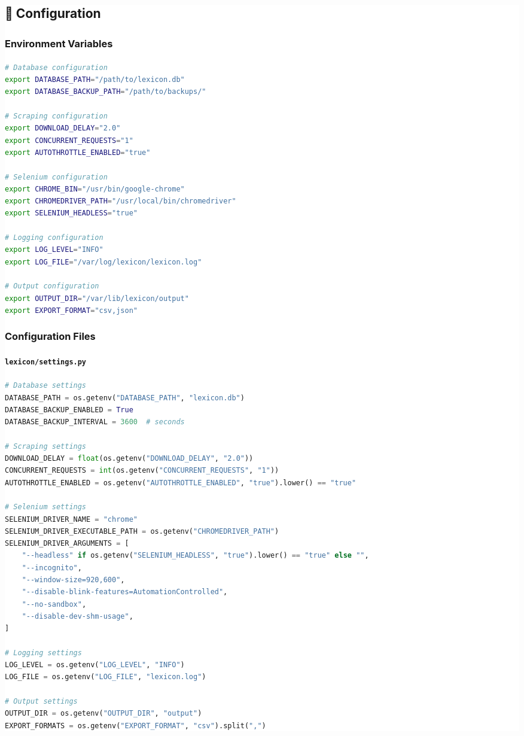 ## 🔧 Configuration

### Environment Variables

```bash
# Database configuration
export DATABASE_PATH="/path/to/lexicon.db"
export DATABASE_BACKUP_PATH="/path/to/backups/"

# Scraping configuration
export DOWNLOAD_DELAY="2.0"
export CONCURRENT_REQUESTS="1"
export AUTOTHROTTLE_ENABLED="true"

# Selenium configuration
export CHROME_BIN="/usr/bin/google-chrome"
export CHROMEDRIVER_PATH="/usr/local/bin/chromedriver"
export SELENIUM_HEADLESS="true"

# Logging configuration
export LOG_LEVEL="INFO"
export LOG_FILE="/var/log/lexicon/lexicon.log"

# Output configuration
export OUTPUT_DIR="/var/lib/lexicon/output"
export EXPORT_FORMAT="csv,json"
```

### Configuration Files

#### `lexicon/settings.py`

```python
# Database settings
DATABASE_PATH = os.getenv("DATABASE_PATH", "lexicon.db")
DATABASE_BACKUP_ENABLED = True
DATABASE_BACKUP_INTERVAL = 3600  # seconds

# Scraping settings
DOWNLOAD_DELAY = float(os.getenv("DOWNLOAD_DELAY", "2.0"))
CONCURRENT_REQUESTS = int(os.getenv("CONCURRENT_REQUESTS", "1"))
AUTOTHROTTLE_ENABLED = os.getenv("AUTOTHROTTLE_ENABLED", "true").lower() == "true"

# Selenium settings
SELENIUM_DRIVER_NAME = "chrome"
SELENIUM_DRIVER_EXECUTABLE_PATH = os.getenv("CHROMEDRIVER_PATH")
SELENIUM_DRIVER_ARGUMENTS = [
    "--headless" if os.getenv("SELENIUM_HEADLESS", "true").lower() == "true" else "",
    "--incognito",
    "--window-size=920,600",
    "--disable-blink-features=AutomationControlled",
    "--no-sandbox",
    "--disable-dev-shm-usage",
]

# Logging settings
LOG_LEVEL = os.getenv("LOG_LEVEL", "INFO")
LOG_FILE = os.getenv("LOG_FILE", "lexicon.log")

# Output settings
OUTPUT_DIR = os.getenv("OUTPUT_DIR", "output")
EXPORT_FORMATS = os.getenv("EXPORT_FORMAT", "csv").split(",")
```
